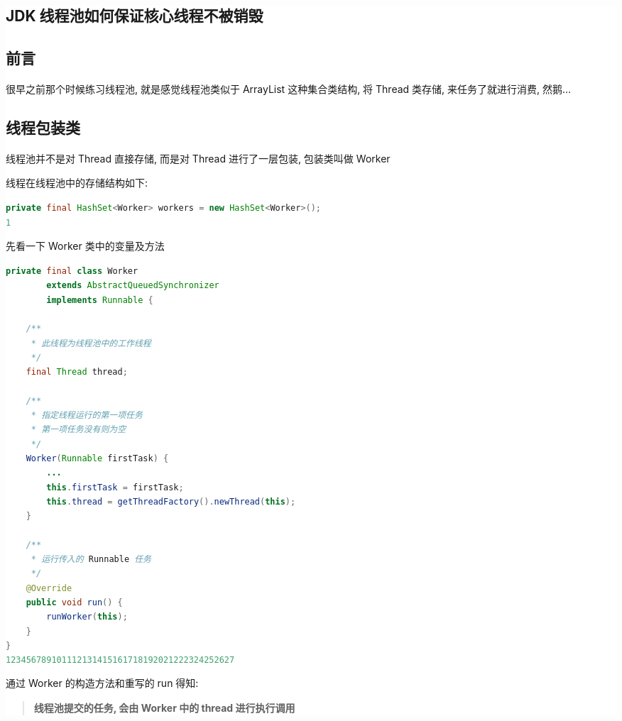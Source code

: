 ## JDK 线程池如何保证核心线程不被销毁

## 前言

很早之前那个时候练习线程池, 就是感觉线程池类似于 ArrayList 这种集合类结构, 将 Thread 类存储, 来任务了就进行消费, 然鹅…

## 线程包装类

线程池并不是对 Thread 直接存储, 而是对 Thread 进行了一层包装, 包装类叫做 Worker

线程在线程池中的存储结构如下:

```java
private final HashSet<Worker> workers = new HashSet<Worker>();
1
```

先看一下 Worker 类中的变量及方法

```java
private final class Worker
        extends AbstractQueuedSynchronizer
        implements Runnable {

    /**
     * 此线程为线程池中的工作线程
     */
    final Thread thread;

    /**
     * 指定线程运行的第一项任务
     * 第一项任务没有则为空
     */
    Worker(Runnable firstTask) {
        ...
        this.firstTask = firstTask;
        this.thread = getThreadFactory().newThread(this);
    }

    /**
     * 运行传入的 Runnable 任务
     */
    @Override
    public void run() {
        runWorker(this);
    }
}
123456789101112131415161718192021222324252627
```

通过 Worker 的构造方法和重写的 run 得知:

> **线程池提交的任务, 会由 Worker 中的 thread 进行执行调用**
